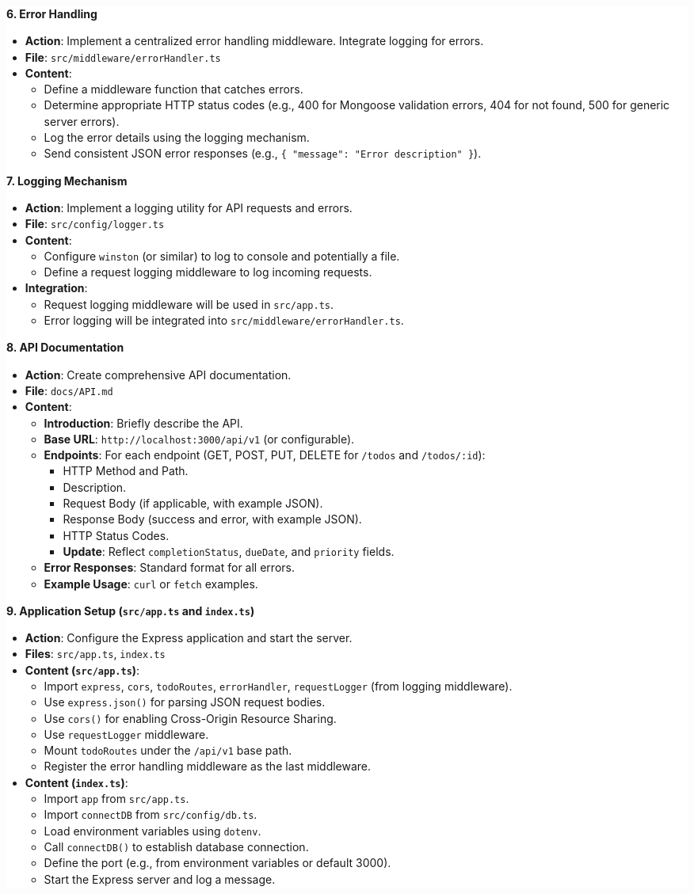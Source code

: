 **6. Error Handling**

- **Action**: Implement a centralized error handling middleware. Integrate logging for errors.
- **File**: `src/middleware/errorHandler.ts`
- **Content**:
  - Define a middleware function that catches errors.
  - Determine appropriate HTTP status codes (e.g., 400 for Mongoose validation errors, 404 for not found, 500 for generic server errors).
  - Log the error details using the logging mechanism.
  - Send consistent JSON error responses (e.g., `{ "message": "Error description" }`).

**7. Logging Mechanism**

- **Action**: Implement a logging utility for API requests and errors.
- **File**: `src/config/logger.ts`
- **Content**:
  - Configure `winston` (or similar) to log to console and potentially a file.
  - Define a request logging middleware to log incoming requests.
- **Integration**:
  - Request logging middleware will be used in `src/app.ts`.
  - Error logging will be integrated into `src/middleware/errorHandler.ts`.

**8. API Documentation**

- **Action**: Create comprehensive API documentation.
- **File**: `docs/API.md`
- **Content**:
  - **Introduction**: Briefly describe the API.
  - **Base URL**: `http://localhost:3000/api/v1` (or configurable).
  - **Endpoints**: For each endpoint (GET, POST, PUT, DELETE for `/todos` and `/todos/:id`):
    - HTTP Method and Path.
    - Description.
    - Request Body (if applicable, with example JSON).
    - Response Body (success and error, with example JSON).
    - HTTP Status Codes.
    - **Update**: Reflect `completionStatus`, `dueDate`, and `priority` fields.
  - **Error Responses**: Standard format for all errors.
  - **Example Usage**: `curl` or `fetch` examples.

**9. Application Setup (`src/app.ts` and `index.ts`)**

- **Action**: Configure the Express application and start the server.
- **Files**: `src/app.ts`, `index.ts`
- **Content (`src/app.ts`)**:
  - Import `express`, `cors`, `todoRoutes`, `errorHandler`, `requestLogger` (from logging middleware).
  - Use `express.json()` for parsing JSON request bodies.
  - Use `cors()` for enabling Cross-Origin Resource Sharing.
  - Use `requestLogger` middleware.
  - Mount `todoRoutes` under the `/api/v1` base path.
  - Register the error handling middleware as the last middleware.
- **Content (`index.ts`)**:
  - Import `app` from `src/app.ts`.
  - Import `connectDB` from `src/config/db.ts`.
  - Load environment variables using `dotenv`.
  - Call `connectDB()` to establish database connection.
  - Define the port (e.g., from environment variables or default 3000).
  - Start the Express server and log a message.
